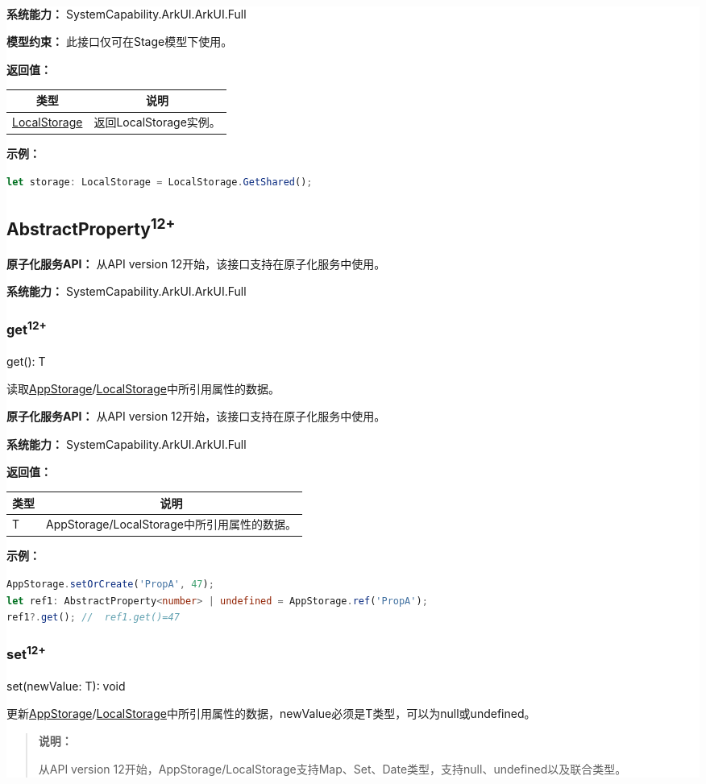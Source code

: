 **系统能力：** SystemCapability.ArkUI.ArkUI.Full

**模型约束：** 此接口仅可在Stage模型下使用。

**返回值：**

| 类型                             | 说明                |
| ------------------------------ | ----------------- |
| [LocalStorage](#localstorage9) | 返回LocalStorage实例。 |

**示例：**
```ts
let storage: LocalStorage = LocalStorage.GetShared();
```

## AbstractProperty<sup>12+</sup>

**原子化服务API：** 从API version 12开始，该接口支持在原子化服务中使用。

**系统能力：** SystemCapability.ArkUI.ArkUI.Full

### get<sup>12+</sup>

get(): T

读取[AppStorage](../../../ui/state-management/arkts-appstorage.md)/[LocalStorage](../../../ui/state-management/arkts-localstorage.md)中所引用属性的数据。

**原子化服务API：** 从API version 12开始，该接口支持在原子化服务中使用。

**系统能力：** SystemCapability.ArkUI.ArkUI.Full

**返回值：**

| 类型 | 说明                                        |
| ---- | ------------------------------------------- |
| T    | AppStorage/LocalStorage中所引用属性的数据。 |

**示例：**

```ts
AppStorage.setOrCreate('PropA', 47);
let ref1: AbstractProperty<number> | undefined = AppStorage.ref('PropA');
ref1?.get(); //  ref1.get()=47
```


### set<sup>12+</sup>

set(newValue: T): void

更新[AppStorage](../../../ui/state-management/arkts-appstorage.md)/[LocalStorage](../../../ui/state-management/arkts-localstorage.md)中所引用属性的数据，newValue必须是T类型，可以为null或undefined。

> **说明：**<br/>
>
> 从API version 12开始，AppStorage/LocalStorage支持Map、Set、Date类型，支持null、undefined以及联合类型。
